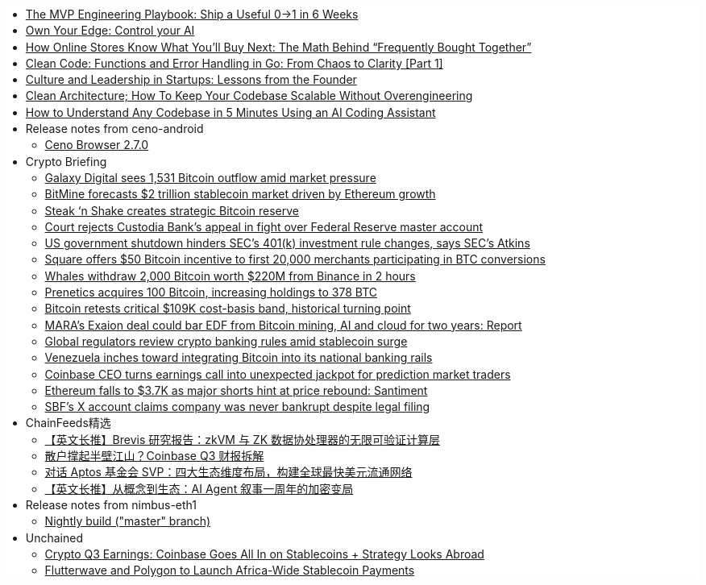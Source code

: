   - [The MVP Engineering Playbook: Ship a Useful 0→1 in 6 Weeks](https://hackernoon.com/the-mvp-engineering-playbook-ship-a-useful-01-in-6-weeks?source=rss)
  - [Own Your Edge: Control your AI](https://hackernoon.com/own-your-edge-control-your-ai?source=rss)
  - [How Online Stores Know What You’ll Buy Next: The Math Behind “Frequently Bought Together”](https://hackernoon.com/how-online-stores-know-what-youll-buy-next-the-math-behind-frequently-bought-together?source=rss)
  - [Clean Code: Functions and Error Handling in Go: From Chaos to Clarity [Part 1]](https://hackernoon.com/clean-code-functions-and-error-handling-in-go-from-chaos-to-clarity-part-1?source=rss)
  - [Culture and Leadership in Startups: Lessons from the Founder](https://hackernoon.com/culture-and-leadership-in-startups-lessons-from-the-founder?source=rss)
  - [Clean Architecture; How To Keep Your Codebase Scalable Without Overengineering](https://hackernoon.com/clean-architecture-how-to-keep-your-codebase-scalable-without-overengineering?source=rss)
  - [How to Understand Any Codebase in 5 Minutes Using an AI Coding Assistant](https://hackernoon.com/how-to-understand-any-codebase-in-5-minutes-using-an-ai-coding-assistant?source=rss)
- Release notes from ceno-android
  - [Ceno Browser 2.7.0](https://github.com/ceno-app/ceno-android/releases/tag/v2.7.0)
- Crypto Briefing
  - [Galaxy Digital sees 1,531 Bitcoin outflow amid market pressure](https://cryptobriefing.com/galaxy-digital-bitcoin-outflow-june-2024/)
  - [BitMine forecasts $2 trillion stablecoin market driven by Ethereum growth](https://cryptobriefing.com/bitmine-forecasts-2t-stablecoin-market-growth-with-ethereum-support/)
  - [Steak ‘n Shake creates strategic Bitcoin reserve](https://cryptobriefing.com/steak-n-shake-strategic-bitcoin-reserve/)
  - [Court rejects Custodia Bank’s appeal in fight over Federal Reserve master account](https://cryptobriefing.com/federal-reserve-court-case-custodia-bank/)
  - [US government shutdown hinders SEC’s 401(k) investment rule changes, says SEC’s Atkins](https://cryptobriefing.com/us-government-shutdown-delays-sec-rulemaking-401k-etf/)
  - [Square offers $50 Bitcoin incentive to first 20,000 merchants participating in BTC conversions](https://cryptobriefing.com/square-50-bitcoin-incentive-merchants/)
  - [Whales withdraw 2,000 Bitcoin worth $220M from Binance in 2 hours](https://cryptobriefing.com/whales-withdraw-2000-bitcoin-220m-binance/)
  - [Prenetics acquires 100 Bitcoin, increasing holdings to 378 BTC](https://cryptobriefing.com/prenetics-acquires-100-bitcoin-holdings-378-btc/)
  - [Bitcoin retests critical $109K cost-basis band, historical turning point](https://cryptobriefing.com/bitcoin-retests-109k-cost-basis-band-historical-turning-point/)
  - [MARA’s Exaion deal could bar EDF from Bitcoin mining, AI and cloud for two years: Report](https://cryptobriefing.com/mara-holdings-exaion-stake-acquisition-edf-computing-limitations/)
  - [Global regulators review crypto banking rules amid stablecoin surge](https://cryptobriefing.com/global-regulators-review-crypto-banking-stablecoin-surge/)
  - [Venezuela inches toward integrating Bitcoin into its national banking rails](https://cryptobriefing.com/venezuela-bitcoin-banking-network-integration/)
  - [Coinbase CEO turns earnings call into unexpected jackpot for prediction market traders](https://cryptobriefing.com/coinbase-brian-armstrong-earning-calls-win-prediction-market-traders/)
  - [Ethereum falls to $3.7K as major shorts hint at price rebound: Santiment](https://cryptobriefing.com/ethereum-falls-shorts-price-rebound-santiment/)
  - [SBF’s X account claims company was never bankrupt despite legal filing](https://cryptobriefing.com/ftx-team-claims-not-bankrupt-despite-filing/)
- ChainFeeds精选
  - [【英文长推】Brevis 研究报告：zkVM 与 ZK 数据协处理器的无限可验证计算层](https://www.chainfeeds.xyz/feed/detail/4481d66a-8590-4871-bd47-41e6e12133d1)
  - [散户撑起半壁江山？Coinbase Q3 财报拆解](https://www.chainfeeds.xyz/feed/detail/2afc08d9-d16b-4b62-90ae-997139795818)
  - [对话 Aptos 基金会 SVP：四大生态维度布局，构建全球最快美元流通网络](https://www.chainfeeds.xyz/feed/detail/de3bc9e2-1894-437f-bffb-76403dacd309)
  - [【英文长推】从概念到生态：AI Agent 叙事一周年的加密变局](https://www.chainfeeds.xyz/feed/detail/eb414ca5-de64-42bd-804c-48fffea66254)
- Release notes from nimbus-eth1
  - [Nightly build ("master" branch)](https://github.com/status-im/nimbus-eth1/releases/tag/nightly)
- Unchained
  - [Crypto Q3 Earnings: Coinbase Goes All In on Stablecoins + Strategy Looks Abroad](https://unchainedcrypto.com/crypto-q3-earnings-coinbase-goes-all-in-on-stablecoins-strategy-looks-abroad/)
  - [Flutterwave and Polygon to Launch Africa-Wide Stablecoin Payments](https://unchainedcrypto.com/flutterwave-and-polygon-to-launch-africa-wide-stablecoin-payments/)